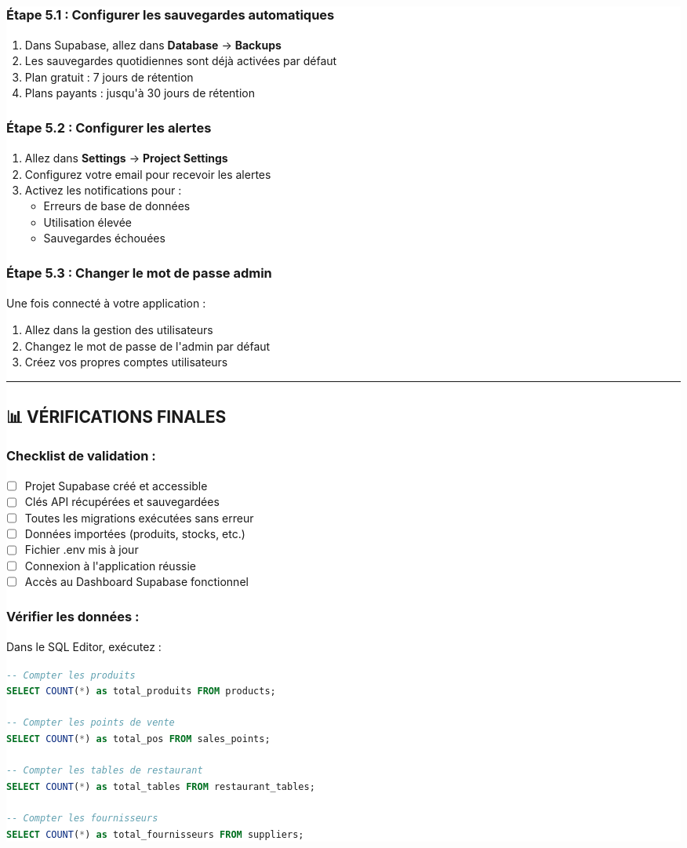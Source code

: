 ### Étape 5.1 : Configurer les sauvegardes automatiques

1. Dans Supabase, allez dans **Database** → **Backups**
2. Les sauvegardes quotidiennes sont déjà activées par défaut
3. Plan gratuit : 7 jours de rétention
4. Plans payants : jusqu'à 30 jours de rétention

### Étape 5.2 : Configurer les alertes

1. Allez dans **Settings** → **Project Settings**
2. Configurez votre email pour recevoir les alertes
3. Activez les notifications pour :
   - Erreurs de base de données
   - Utilisation élevée
   - Sauvegardes échouées

### Étape 5.3 : Changer le mot de passe admin

Une fois connecté à votre application :
1. Allez dans la gestion des utilisateurs
2. Changez le mot de passe de l'admin par défaut
3. Créez vos propres comptes utilisateurs

---

## 📊 VÉRIFICATIONS FINALES

### Checklist de validation :

- [ ] Projet Supabase créé et accessible
- [ ] Clés API récupérées et sauvegardées
- [ ] Toutes les migrations exécutées sans erreur
- [ ] Données importées (produits, stocks, etc.)
- [ ] Fichier .env mis à jour
- [ ] Connexion à l'application réussie
- [ ] Accès au Dashboard Supabase fonctionnel

### Vérifier les données :

Dans le SQL Editor, exécutez :

```sql
-- Compter les produits
SELECT COUNT(*) as total_produits FROM products;

-- Compter les points de vente
SELECT COUNT(*) as total_pos FROM sales_points;

-- Compter les tables de restaurant
SELECT COUNT(*) as total_tables FROM restaurant_tables;

-- Compter les fournisseurs
SELECT COUNT(*) as total_fournisseurs FROM suppliers;
```
